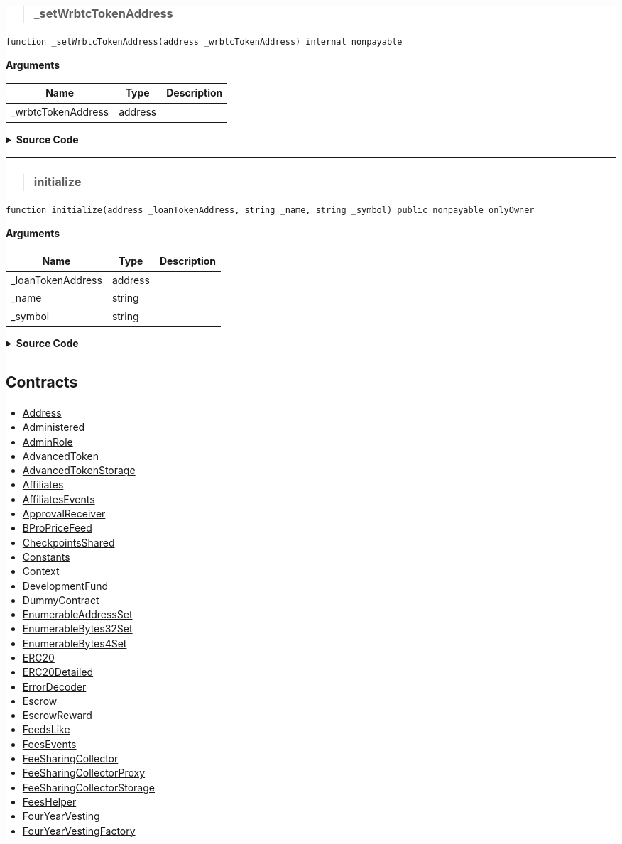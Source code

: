 
> ### _setWrbtcTokenAddress

```solidity
function _setWrbtcTokenAddress(address _wrbtcTokenAddress) internal nonpayable
```

**Arguments**

| Name        | Type           | Description  |
| ------------- |------------- | -----|
| _wrbtcTokenAddress | address |  | 

<details><summary><strong>Source Code</strong></summary></details>

---    

> ### initialize

```solidity
function initialize(address _loanTokenAddress, string _name, string _symbol) public nonpayable onlyOwner 
```

**Arguments**

| Name        | Type           | Description  |
| ------------- |------------- | -----|
| _loanTokenAddress | address |  | 
| _name | string |  | 
| _symbol | string |  | 

<details><summary><strong>Source Code</strong></summary></details>

## Contracts

* [Address](Address.md)
* [Administered](Administered.md)
* [AdminRole](AdminRole.md)
* [AdvancedToken](AdvancedToken.md)
* [AdvancedTokenStorage](AdvancedTokenStorage.md)
* [Affiliates](Affiliates.md)
* [AffiliatesEvents](AffiliatesEvents.md)
* [ApprovalReceiver](ApprovalReceiver.md)
* [BProPriceFeed](BProPriceFeed.md)
* [CheckpointsShared](CheckpointsShared.md)
* [Constants](Constants.md)
* [Context](Context.md)
* [DevelopmentFund](DevelopmentFund.md)
* [DummyContract](DummyContract.md)
* [EnumerableAddressSet](EnumerableAddressSet.md)
* [EnumerableBytes32Set](EnumerableBytes32Set.md)
* [EnumerableBytes4Set](EnumerableBytes4Set.md)
* [ERC20](ERC20.md)
* [ERC20Detailed](ERC20Detailed.md)
* [ErrorDecoder](ErrorDecoder.md)
* [Escrow](Escrow.md)
* [EscrowReward](EscrowReward.md)
* [FeedsLike](FeedsLike.md)
* [FeesEvents](FeesEvents.md)
* [FeeSharingCollector](FeeSharingCollector.md)
* [FeeSharingCollectorProxy](FeeSharingCollectorProxy.md)
* [FeeSharingCollectorStorage](FeeSharingCollectorStorage.md)
* [FeesHelper](FeesHelper.md)
* [FourYearVesting](FourYearVesting.md)
* [FourYearVestingFactory](FourYearVestingFactory.md)